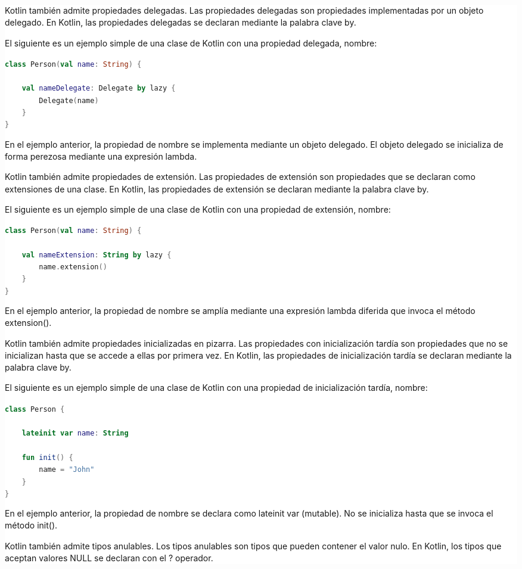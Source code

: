 Kotlin también admite propiedades delegadas. Las propiedades delegadas son propiedades implementadas por un objeto delegado. En Kotlin, las propiedades delegadas se declaran mediante la palabra clave by.

El siguiente es un ejemplo simple de una clase de Kotlin con una propiedad delegada, nombre:

```kotlin
class Person(val name: String) {
  
    val nameDelegate: Delegate by lazy {
        Delegate(name)
    }
}
```

En el ejemplo anterior, la propiedad de nombre se implementa mediante un objeto delegado. El objeto delegado se inicializa de forma perezosa mediante una expresión lambda.

Kotlin también admite propiedades de extensión. Las propiedades de extensión son propiedades que se declaran como extensiones de una clase. En Kotlin, las propiedades de extensión se declaran mediante la palabra clave by.

El siguiente es un ejemplo simple de una clase de Kotlin con una propiedad de extensión, nombre:

```kotlin
class Person(val name: String) {
  
    val nameExtension: String by lazy {
        name.extension()
    }
}
```

En el ejemplo anterior, la propiedad de nombre se amplía mediante una expresión lambda diferida que invoca el método extension().

Kotlin también admite propiedades inicializadas en pizarra. Las propiedades con inicialización tardía son propiedades que no se inicializan hasta que se accede a ellas por primera vez. En Kotlin, las propiedades de inicialización tardía se declaran mediante la palabra clave by.

El siguiente es un ejemplo simple de una clase de Kotlin con una propiedad de inicialización tardía, nombre:

```kotlin
class Person {
  
    lateinit var name: String
    
    fun init() {
        name = "John"
    }
}
```

En el ejemplo anterior, la propiedad de nombre se declara como lateinit var (mutable). No se inicializa hasta que se invoca el método init().

Kotlin también admite tipos anulables. Los tipos anulables son tipos que pueden contener el valor nulo. En Kotlin, los tipos que aceptan valores NULL se declaran con el ? operador.
